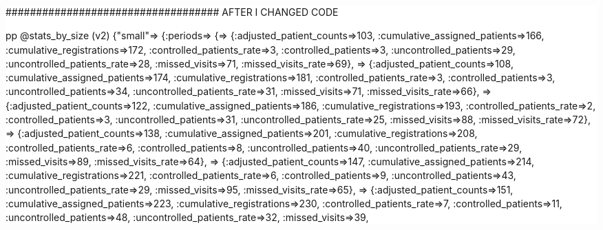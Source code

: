 ###################################  AFTER I CHANGED CODE

pp @stats_by_size  (v2)
{"small"=>
  {:periods=>
    {<Period type:month value=2021-05-01>=>
      {:adjusted_patient_counts=>103,
       :cumulative_assigned_patients=>166,
       :cumulative_registrations=>172,
       :controlled_patients_rate=>3,
       :controlled_patients=>3,
       :uncontrolled_patients=>29,
       :uncontrolled_patients_rate=>28,
       :missed_visits=>71,
       :missed_visits_rate=>69},
     <Period type:month value=2021-06-01>=>
      {:adjusted_patient_counts=>108,
       :cumulative_assigned_patients=>174,
       :cumulative_registrations=>181,
       :controlled_patients_rate=>3,
       :controlled_patients=>3,
       :uncontrolled_patients=>34,
       :uncontrolled_patients_rate=>31,
       :missed_visits=>71,
       :missed_visits_rate=>66},
     <Period type:month value=2021-07-01>=>
      {:adjusted_patient_counts=>122,
       :cumulative_assigned_patients=>186,
       :cumulative_registrations=>193,
       :controlled_patients_rate=>2,
       :controlled_patients=>3,
       :uncontrolled_patients=>31,
       :uncontrolled_patients_rate=>25,
       :missed_visits=>88,
       :missed_visits_rate=>72},
     <Period type:month value=2021-08-01>=>
      {:adjusted_patient_counts=>138,
       :cumulative_assigned_patients=>201,
       :cumulative_registrations=>208,
       :controlled_patients_rate=>6,
       :controlled_patients=>8,
       :uncontrolled_patients=>40,
       :uncontrolled_patients_rate=>29,
       :missed_visits=>89,
       :missed_visits_rate=>64},
     <Period type:month value=2021-09-01>=>
      {:adjusted_patient_counts=>147,
       :cumulative_assigned_patients=>214,
       :cumulative_registrations=>221,
       :controlled_patients_rate=>6,
       :controlled_patients=>9,
       :uncontrolled_patients=>43,
       :uncontrolled_patients_rate=>29,
       :missed_visits=>95,
       :missed_visits_rate=>65},
     <Period type:month value=2021-10-01>=>
      {:adjusted_patient_counts=>151,
       :cumulative_assigned_patients=>223,
       :cumulative_registrations=>230,
       :controlled_patients_rate=>7,
       :controlled_patients=>11,
       :uncontrolled_patients=>48,
       :uncontrolled_patients_rate=>32,
       :missed_visits=>39,